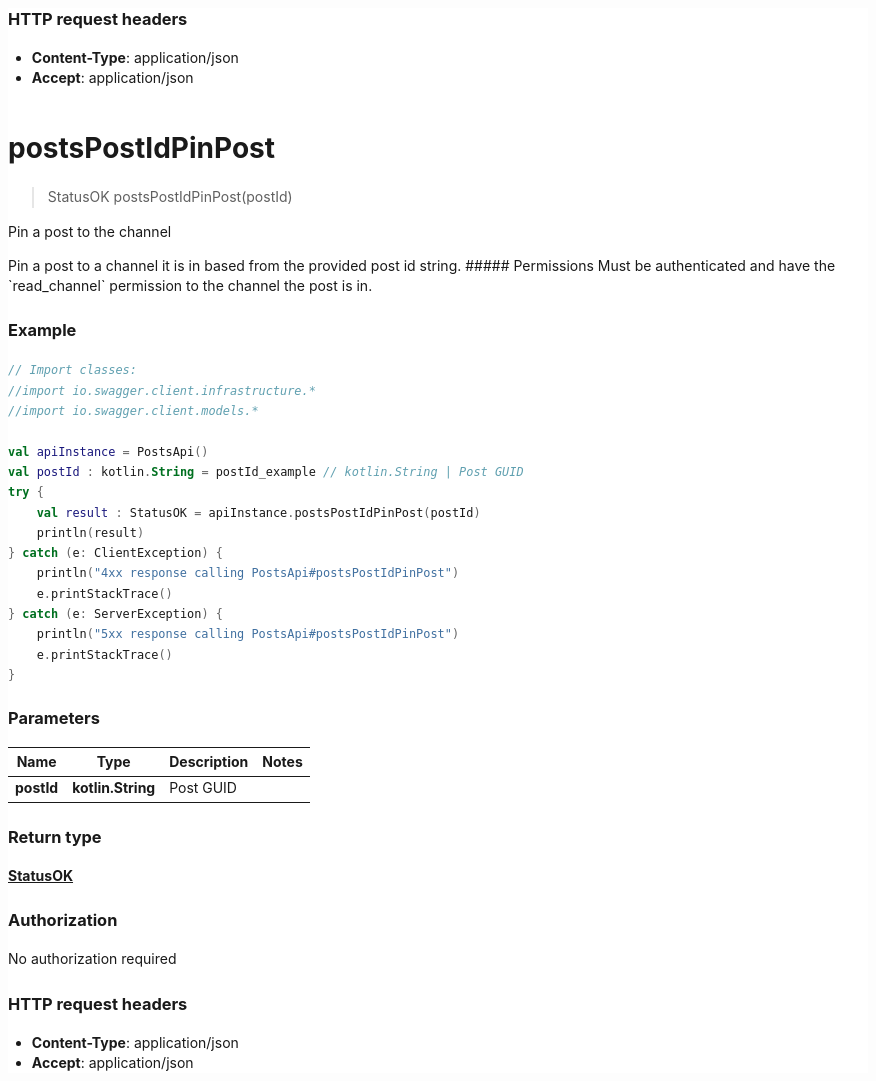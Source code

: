 ### HTTP request headers

 - **Content-Type**: application/json
 - **Accept**: application/json

<a name="postsPostIdPinPost"></a>
# **postsPostIdPinPost**
> StatusOK postsPostIdPinPost(postId)

Pin a post to the channel

Pin a post to a channel it is in based from the provided post id string. ##### Permissions Must be authenticated and have the &#x60;read_channel&#x60; permission to the channel the post is in. 

### Example
```kotlin
// Import classes:
//import io.swagger.client.infrastructure.*
//import io.swagger.client.models.*

val apiInstance = PostsApi()
val postId : kotlin.String = postId_example // kotlin.String | Post GUID
try {
    val result : StatusOK = apiInstance.postsPostIdPinPost(postId)
    println(result)
} catch (e: ClientException) {
    println("4xx response calling PostsApi#postsPostIdPinPost")
    e.printStackTrace()
} catch (e: ServerException) {
    println("5xx response calling PostsApi#postsPostIdPinPost")
    e.printStackTrace()
}
```

### Parameters

Name | Type | Description  | Notes
------------- | ------------- | ------------- | -------------
 **postId** | **kotlin.String**| Post GUID |

### Return type

[**StatusOK**](StatusOK.md)

### Authorization

No authorization required

### HTTP request headers

 - **Content-Type**: application/json
 - **Accept**: application/json
